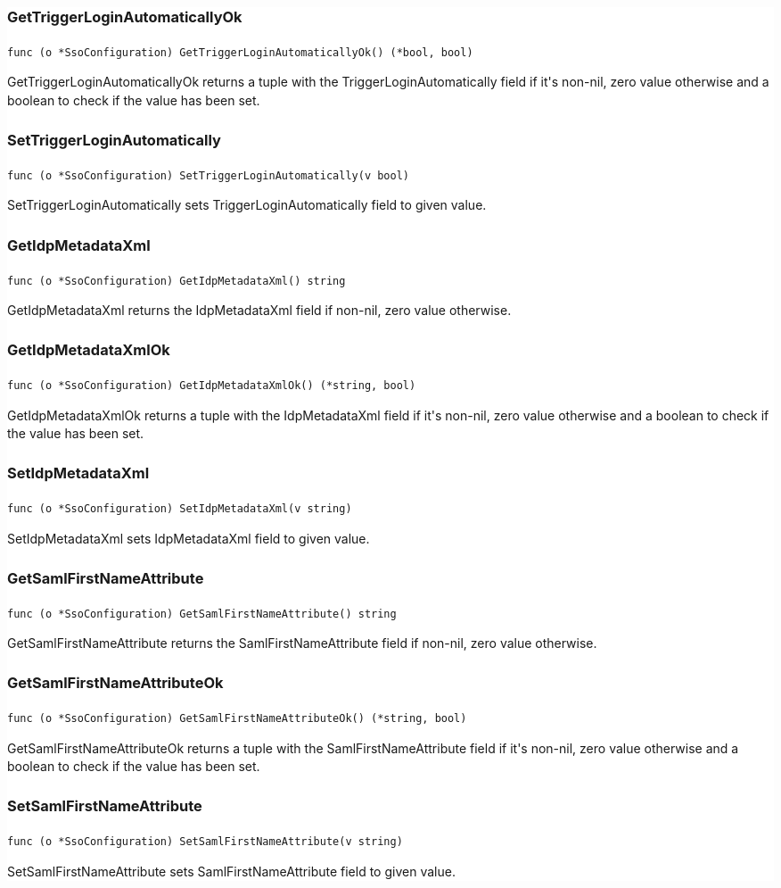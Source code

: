 ### GetTriggerLoginAutomaticallyOk

`func (o *SsoConfiguration) GetTriggerLoginAutomaticallyOk() (*bool, bool)`

GetTriggerLoginAutomaticallyOk returns a tuple with the TriggerLoginAutomatically field if it's non-nil, zero value otherwise
and a boolean to check if the value has been set.

### SetTriggerLoginAutomatically

`func (o *SsoConfiguration) SetTriggerLoginAutomatically(v bool)`

SetTriggerLoginAutomatically sets TriggerLoginAutomatically field to given value.


### GetIdpMetadataXml

`func (o *SsoConfiguration) GetIdpMetadataXml() string`

GetIdpMetadataXml returns the IdpMetadataXml field if non-nil, zero value otherwise.

### GetIdpMetadataXmlOk

`func (o *SsoConfiguration) GetIdpMetadataXmlOk() (*string, bool)`

GetIdpMetadataXmlOk returns a tuple with the IdpMetadataXml field if it's non-nil, zero value otherwise
and a boolean to check if the value has been set.

### SetIdpMetadataXml

`func (o *SsoConfiguration) SetIdpMetadataXml(v string)`

SetIdpMetadataXml sets IdpMetadataXml field to given value.


### GetSamlFirstNameAttribute

`func (o *SsoConfiguration) GetSamlFirstNameAttribute() string`

GetSamlFirstNameAttribute returns the SamlFirstNameAttribute field if non-nil, zero value otherwise.

### GetSamlFirstNameAttributeOk

`func (o *SsoConfiguration) GetSamlFirstNameAttributeOk() (*string, bool)`

GetSamlFirstNameAttributeOk returns a tuple with the SamlFirstNameAttribute field if it's non-nil, zero value otherwise
and a boolean to check if the value has been set.

### SetSamlFirstNameAttribute

`func (o *SsoConfiguration) SetSamlFirstNameAttribute(v string)`

SetSamlFirstNameAttribute sets SamlFirstNameAttribute field to given value.
